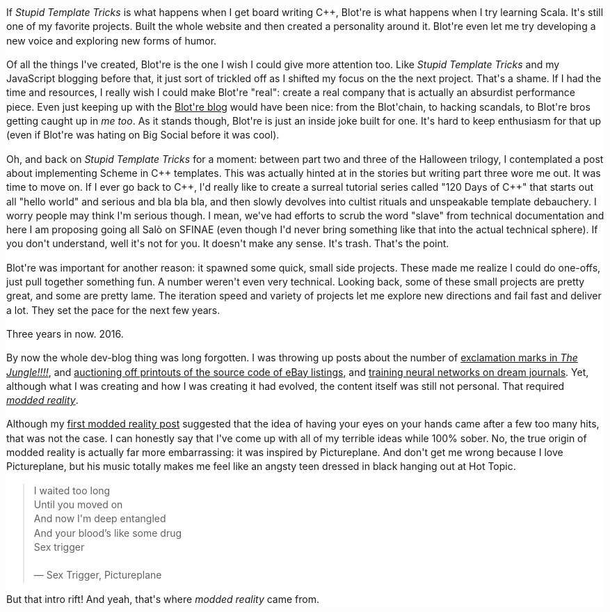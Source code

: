 If *Stupid Template Tricks* is what happens when I get board writing C++, Blot're is what happens when I try learning Scala. It's still one of my favorite projects. Built the whole website and then created a personality around it. Blot're even let me try developing a new voice and exploring new forms of humor.

Of all the things I've created, Blot're is the one I wish I could give more attention too. Like *Stupid Template Tricks* and my JavaScript blogging before that, it just sort of trickled off as I shifted my focus on the the next project. That's a shame. If I had the time and resources, I really wish I could make Blot're "real": create a real company that is actually an absurdist performance piece. Even just keeping up with the [Blot're blog](http://blog.blot.re) would have been nice: from the Blot'chain, to hacking scandals, to Blot're bros getting caught up in *me too*. As it stands though, Blot're is just an inside joke built for one. It's hard to keep enthusiasm for that up (even if Blot're was hating on Big Social before it was cool).

Oh, and back on *Stupid Template Tricks* for a moment: between part two and three of the Halloween trilogy, I contemplated a post about implementing Scheme in C++ templates. This was actually hinted at in the stories but writing part three wore me out. It was time to move on. If I ever go back to C++, I'd really like to create a surreal tutorial series called "120 Days of C++" that starts out all "hello world" and serious and bla bla bla, and then slowly devolves into cultist rituals and unspeakable template debauchery. I worry people may think I'm serious though. I mean, we've had efforts to scrub the word "slave" from technical documentation and here I am proposing going all Salò on SFINAE (even though I'd never bring something like that into the actual technical sphere). If you don't understand, well it's not for you. It doesn't make any sense. It's trash. That's the point.

Blot're was important for another reason: it spawned some quick, small side projects. These made me realize I could do one-offs, just pull together something fun. A number weren't even very technical. Looking back, some of these small projects are pretty great, and some are pretty lame. The iteration speed and variety of projects let me explore new directions and fail fast and deliver a lot. They set the pace for the next few years.

Three years in now. 2016.

By now the whole dev-blog thing was long forgotten. I was throwing up posts about the number of [exclamation marks in *The Jungle!!!!*](/the-jungle), and [auctioning off printouts of the source code of eBay listings](/the-sale-of-ebay-item-151990485080), and [training neural networks on dream journals](/dreams-of-the-21st-century). Yet, although what I was creating and how I was creating it had evolved, the content itself was still not personal. That required [*modded reality*](/series/modded_reality). 

Although my [first modded reality post](/tenome) suggested that the idea of having your eyes on your hands came after a few too many hits, that was not the case. I can honestly say that I've come up with all of my terrible ideas while 100% sober. No, the true origin of modded reality is actually far more embarrassing: it was inspired by Pictureplane. And don't get me wrong because I love Pictureplane, but his music totally makes me feel like an angsty teen dressed in black hanging out at Hot Topic.

> I waited too long<br>
> Until you moved on<br>
> And now I'm deep entangled<br>
> And your blood’s like some drug<br>
> Sex trigger<br>
> <br>
> — Sex Trigger, Pictureplane

But that intro rift! And yeah, that's where *modded reality* came from.
